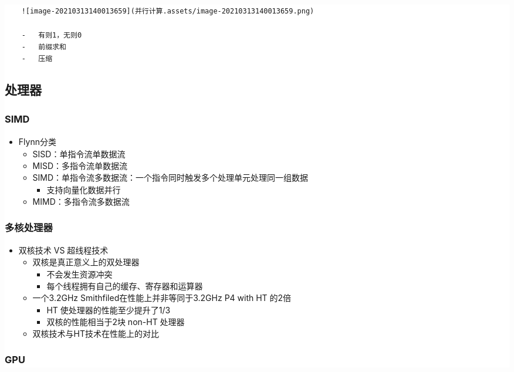         ![image-20210313140013659](并行计算.assets/image-20210313140013659.png)

        -   有则1，无则0
        -   前缀求和
        -   压缩

## 处理器

### SIMD

-   Flynn分类
    -   SISD：单指令流单数据流
    -   MISD：多指令流单数据流
    -   SIMD：单指令流多数据流：一个指令同时触发多个处理单元处理同一组数据
        -   支持向量化数据并行
    -   MIMD：多指令流多数据流

### 多核处理器

-   双核技术 VS 超线程技术
    -   双核是真正意义上的双处理器
        -   不会发生资源冲突
        -   每个线程拥有自己的缓存、寄存器和运算器
    -   一个3.2GHz Smithfiled在性能上并非等同于3.2GHz P4 with HT 的2倍
        -   HT 使处理器的性能至少提升了1/3
        -   双核的性能相当于2块 non-HT 处理器
    -   双核技术与HT技术在性能上的对比

### GPU
